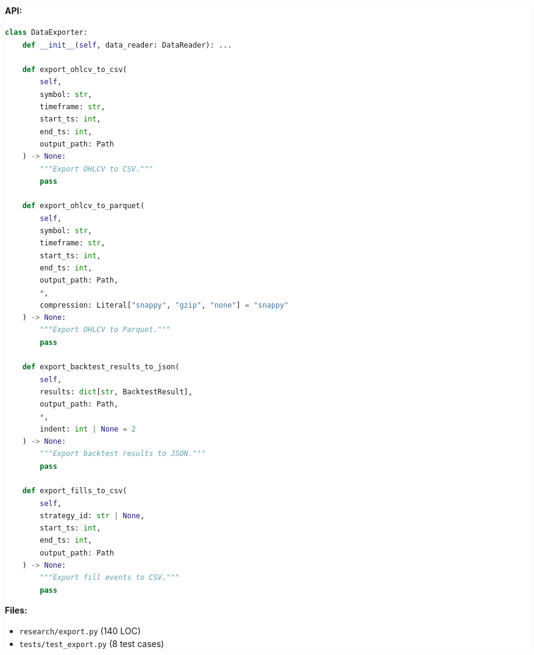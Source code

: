 **API:**
```python
class DataExporter:
    def __init__(self, data_reader: DataReader): ...

    def export_ohlcv_to_csv(
        self,
        symbol: str,
        timeframe: str,
        start_ts: int,
        end_ts: int,
        output_path: Path
    ) -> None:
        """Export OHLCV to CSV."""
        pass

    def export_ohlcv_to_parquet(
        self,
        symbol: str,
        timeframe: str,
        start_ts: int,
        end_ts: int,
        output_path: Path,
        *,
        compression: Literal["snappy", "gzip", "none"] = "snappy"
    ) -> None:
        """Export OHLCV to Parquet."""
        pass

    def export_backtest_results_to_json(
        self,
        results: dict[str, BacktestResult],
        output_path: Path,
        *,
        indent: int | None = 2
    ) -> None:
        """Export backtest results to JSON."""
        pass

    def export_fills_to_csv(
        self,
        strategy_id: str | None,
        start_ts: int,
        end_ts: int,
        output_path: Path
    ) -> None:
        """Export fill events to CSV."""
        pass
```

**Files:**
- `research/export.py` (140 LOC)
- `tests/test_export.py` (8 test cases)
